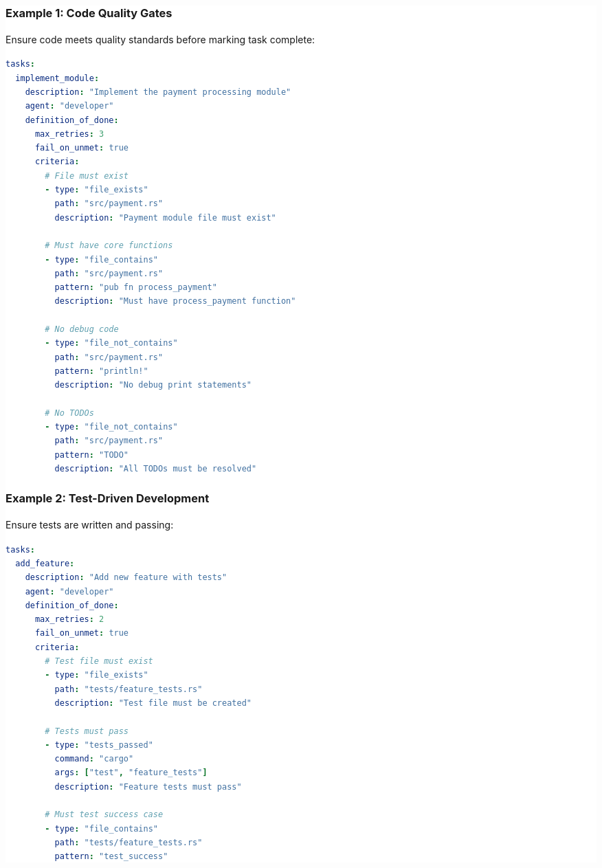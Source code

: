### Example 1: Code Quality Gates

Ensure code meets quality standards before marking task complete:

```yaml
tasks:
  implement_module:
    description: "Implement the payment processing module"
    agent: "developer"
    definition_of_done:
      max_retries: 3
      fail_on_unmet: true
      criteria:
        # File must exist
        - type: "file_exists"
          path: "src/payment.rs"
          description: "Payment module file must exist"

        # Must have core functions
        - type: "file_contains"
          path: "src/payment.rs"
          pattern: "pub fn process_payment"
          description: "Must have process_payment function"

        # No debug code
        - type: "file_not_contains"
          path: "src/payment.rs"
          pattern: "println!"
          description: "No debug print statements"

        # No TODOs
        - type: "file_not_contains"
          path: "src/payment.rs"
          pattern: "TODO"
          description: "All TODOs must be resolved"
```

### Example 2: Test-Driven Development

Ensure tests are written and passing:

```yaml
tasks:
  add_feature:
    description: "Add new feature with tests"
    agent: "developer"
    definition_of_done:
      max_retries: 2
      fail_on_unmet: true
      criteria:
        # Test file must exist
        - type: "file_exists"
          path: "tests/feature_tests.rs"
          description: "Test file must be created"

        # Tests must pass
        - type: "tests_passed"
          command: "cargo"
          args: ["test", "feature_tests"]
          description: "Feature tests must pass"

        # Must test success case
        - type: "file_contains"
          path: "tests/feature_tests.rs"
          pattern: "test_success"
```